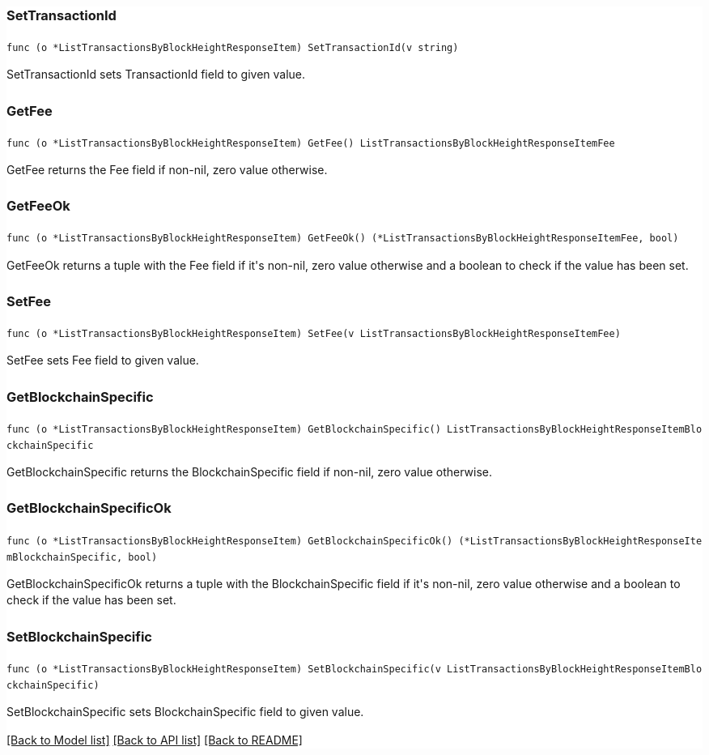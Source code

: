 ### SetTransactionId

`func (o *ListTransactionsByBlockHeightResponseItem) SetTransactionId(v string)`

SetTransactionId sets TransactionId field to given value.


### GetFee

`func (o *ListTransactionsByBlockHeightResponseItem) GetFee() ListTransactionsByBlockHeightResponseItemFee`

GetFee returns the Fee field if non-nil, zero value otherwise.

### GetFeeOk

`func (o *ListTransactionsByBlockHeightResponseItem) GetFeeOk() (*ListTransactionsByBlockHeightResponseItemFee, bool)`

GetFeeOk returns a tuple with the Fee field if it's non-nil, zero value otherwise
and a boolean to check if the value has been set.

### SetFee

`func (o *ListTransactionsByBlockHeightResponseItem) SetFee(v ListTransactionsByBlockHeightResponseItemFee)`

SetFee sets Fee field to given value.


### GetBlockchainSpecific

`func (o *ListTransactionsByBlockHeightResponseItem) GetBlockchainSpecific() ListTransactionsByBlockHeightResponseItemBlockchainSpecific`

GetBlockchainSpecific returns the BlockchainSpecific field if non-nil, zero value otherwise.

### GetBlockchainSpecificOk

`func (o *ListTransactionsByBlockHeightResponseItem) GetBlockchainSpecificOk() (*ListTransactionsByBlockHeightResponseItemBlockchainSpecific, bool)`

GetBlockchainSpecificOk returns a tuple with the BlockchainSpecific field if it's non-nil, zero value otherwise
and a boolean to check if the value has been set.

### SetBlockchainSpecific

`func (o *ListTransactionsByBlockHeightResponseItem) SetBlockchainSpecific(v ListTransactionsByBlockHeightResponseItemBlockchainSpecific)`

SetBlockchainSpecific sets BlockchainSpecific field to given value.



[[Back to Model list]](../README.md#documentation-for-models) [[Back to API list]](../README.md#documentation-for-api-endpoints) [[Back to README]](../README.md)



